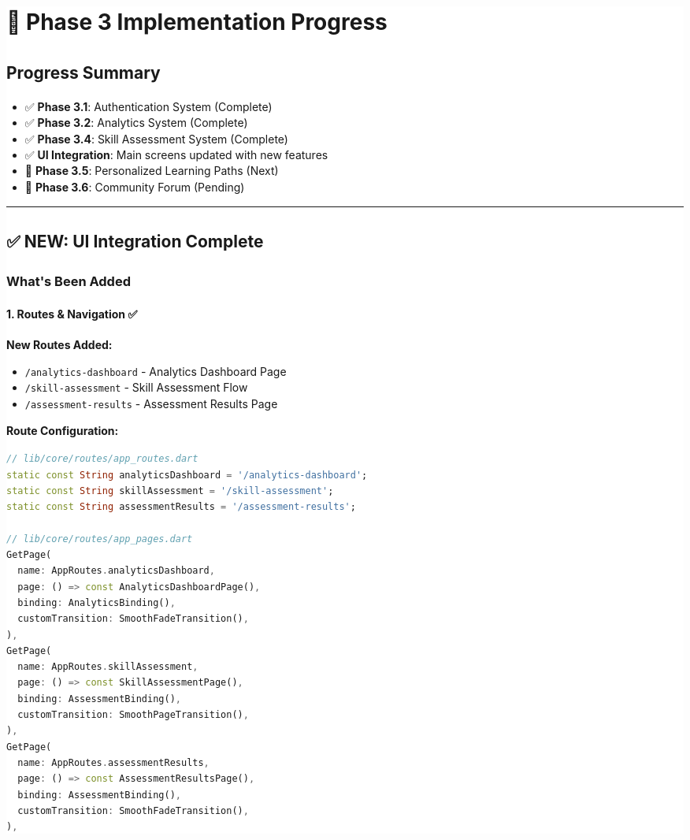 # 🚀 Phase 3 Implementation Progress

## Progress Summary
- ✅ **Phase 3.1**: Authentication System (Complete)
- ✅ **Phase 3.2**: Analytics System (Complete)
- ✅ **Phase 3.4**: Skill Assessment System (Complete)
- ✅ **UI Integration**: Main screens updated with new features
- 🔄 **Phase 3.5**: Personalized Learning Paths (Next)
- 🔄 **Phase 3.6**: Community Forum (Pending)

---

## ✅ NEW: UI Integration Complete

### What's Been Added

#### 1. **Routes & Navigation** ✅
**New Routes Added:**
- `/analytics-dashboard` - Analytics Dashboard Page
- `/skill-assessment` - Skill Assessment Flow
- `/assessment-results` - Assessment Results Page

**Route Configuration:**
```dart
// lib/core/routes/app_routes.dart
static const String analyticsDashboard = '/analytics-dashboard';
static const String skillAssessment = '/skill-assessment';
static const String assessmentResults = '/assessment-results';

// lib/core/routes/app_pages.dart
GetPage(
  name: AppRoutes.analyticsDashboard,
  page: () => const AnalyticsDashboardPage(),
  binding: AnalyticsBinding(),
  customTransition: SmoothFadeTransition(),
),
GetPage(
  name: AppRoutes.skillAssessment,
  page: () => const SkillAssessmentPage(),
  binding: AssessmentBinding(),
  customTransition: SmoothPageTransition(),
),
GetPage(
  name: AppRoutes.assessmentResults,
  page: () => const AssessmentResultsPage(),
  binding: AssessmentBinding(),
  customTransition: SmoothFadeTransition(),
),
```
